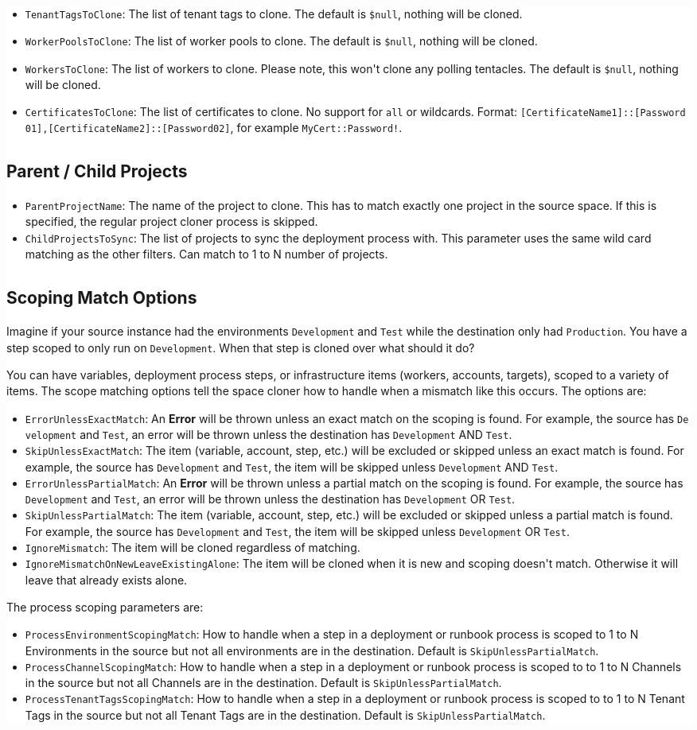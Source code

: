 - `TenantTagsToClone`: The list of tenant tags to clone.  The default is `$null`, nothing will be cloned.
- `WorkerPoolsToClone`: The list of worker pools to clone.  The default is `$null`, nothing will be cloned.
- `WorkersToClone`: The list of workers to clone.  Please note, this won't clone any polling tentacles. The default is `$null`, nothing will be cloned. 

- `CertificatesToClone`: The list of certificates to clone.  No support for `all` or wildcards.  Format: `[CertificateName1]::[Password01],[CertificateName2]::[Password02]`, for example `MyCert::Password!`.  

## Parent / Child Projects
- `ParentProjectName`: The name of the project to clone.  This has to match exactly one project in the source space.  If this is specified, the regular project cloner process is skipped.
- `ChildProjectsToSync`: The list of projects to sync the deployment process with.   This parameter uses the same wild card matching as the other filters.  Can match to 1 to N number of projects.

## Scoping Match Options

Imagine if your source instance had the environments `Development` and `Test` while the destination only had `Production`.  You have a step scoped to only run on `Development`.  When that step is cloned over what should it do?

You can have variables, deployment process steps, or infrastructure items (workers, accounts, targets), scoped to a variety of items.  The scope matching options tell the space cloner how to handle when a mismatch like this occurs.  The options are:

- `ErrorUnlessExactMatch`: An **Error** will be thrown unless an exact match on the scoping is found.  For example, the source has `Development` and `Test`, an error will be thrown unless the destination has `Development` AND `Test`.
- `SkipUnlessExactMatch`: The item (variable, account, step, etc.) will be excluded or skipped unless an exact match is found. For example, the source has `Development` and `Test`, the item will be skipped unless `Development` AND `Test`.
- `ErrorUnlessPartialMatch`: An **Error** will be thrown unless a partial match on the scoping is found.  For example, the source has `Development` and `Test`, an error will be thrown unless the destination has `Development` OR `Test`.
- `SkipUnlessPartialMatch`: The item (variable, account, step, etc.) will be excluded or skipped unless a partial match is found. For example, the source has `Development` and `Test`, the item will be skipped unless `Development` OR `Test`.
- `IgnoreMismatch`: The item will be cloned regardless of matching.
- `IgnoreMismatchOnNewLeaveExistingAlone`: The item will be cloned when it is new and scoping doesn't match.  Otherwise it will leave that already exists alone.

The process scoping parameters are:
- `ProcessEnvironmentScopingMatch`: How to handle when a step in a deployment or runbook process is scoped to 1 to N Environments in the source but not all environments are in the destination.  Default is `SkipUnlessPartialMatch`.
- `ProcessChannelScopingMatch`: How to handle when a step in a deployment or runbook process is scoped to to 1 to N Channels in the source but not all Channels are in the destination.  Default is `SkipUnlessPartialMatch`.
- `ProcessTenantTagsScopingMatch`: How to handle when a step in a deployment or runbook process is scoped to to 1 to N Tenant Tags in the source but not all Tenant Tags are in the destination.  Default is `SkipUnlessPartialMatch`.
